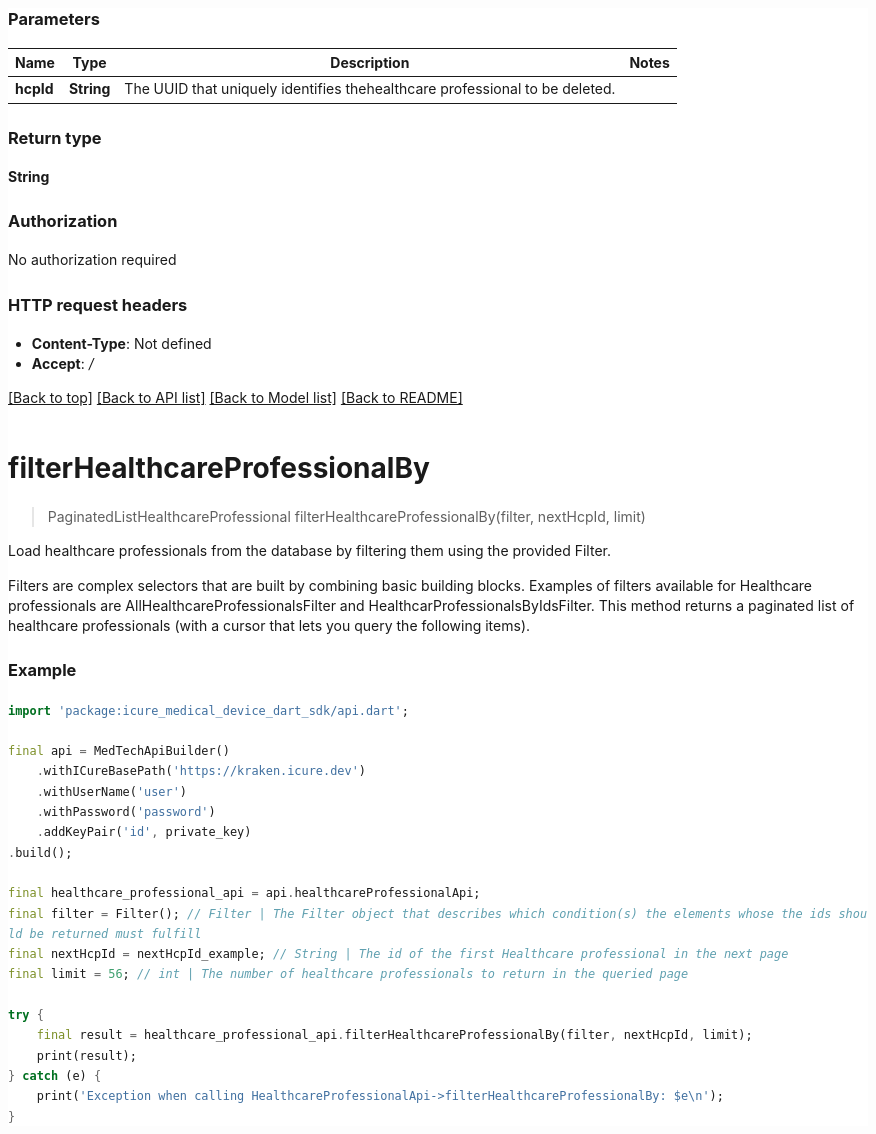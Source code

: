 ### Parameters

Name | Type | Description  | Notes
------------- | ------------- | ------------- | -------------
 **hcpId** | **String**| The UUID that uniquely identifies thehealthcare professional to be deleted. |

### Return type

**String**

### Authorization

No authorization required

### HTTP request headers

 - **Content-Type**: Not defined
 - **Accept**: */*

[[Back to top]](#) [[Back to API list]](../README.md#documentation-for-api-endpoints) [[Back to Model list]](../README.md#documentation-for-models) [[Back to README]](../README.md)

# **filterHealthcareProfessionalBy**
> PaginatedListHealthcareProfessional filterHealthcareProfessionalBy(filter, nextHcpId, limit)

Load healthcare professionals from the database by filtering them using the provided Filter.

Filters are complex selectors that are built by combining basic building blocks. Examples of filters available for Healthcare professionals are AllHealthcareProfessionalsFilter and HealthcarProfessionalsByIdsFilter. This method returns a paginated list of healthcare professionals (with a cursor that lets you query the following items).

### Example
```dart
import 'package:icure_medical_device_dart_sdk/api.dart';

final api = MedTechApiBuilder()
    .withICureBasePath('https://kraken.icure.dev')
    .withUserName('user')
    .withPassword('password')
    .addKeyPair('id', private_key)
.build();

final healthcare_professional_api = api.healthcareProfessionalApi;
final filter = Filter(); // Filter | The Filter object that describes which condition(s) the elements whose the ids should be returned must fulfill
final nextHcpId = nextHcpId_example; // String | The id of the first Healthcare professional in the next page
final limit = 56; // int | The number of healthcare professionals to return in the queried page

try {
    final result = healthcare_professional_api.filterHealthcareProfessionalBy(filter, nextHcpId, limit);
    print(result);
} catch (e) {
    print('Exception when calling HealthcareProfessionalApi->filterHealthcareProfessionalBy: $e\n');
}
```
